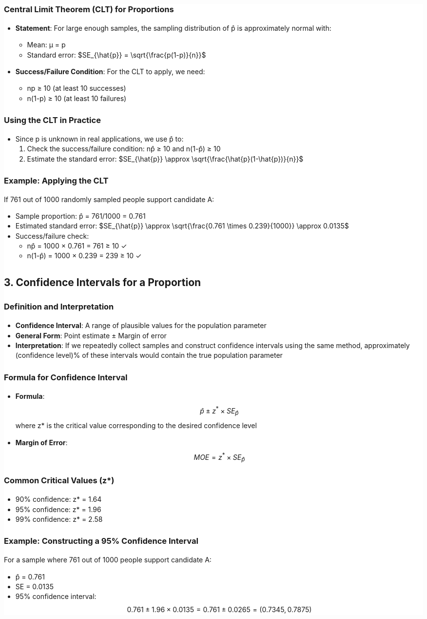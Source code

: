 ### Central Limit Theorem (CLT) for Proportions
- **Statement**: For large enough samples, the sampling distribution of p̂ is approximately normal with:
  - Mean: μ = p
  - Standard error: $SE_{\hat{p}} = \sqrt{\frac{p(1-p)}{n}}$

- **Success/Failure Condition**: For the CLT to apply, we need:
  - np ≥ 10 (at least 10 successes)
  - n(1-p) ≥ 10 (at least 10 failures)

### Using the CLT in Practice
- Since p is unknown in real applications, we use p̂ to:
  1. Check the success/failure condition: np̂ ≥ 10 and n(1-p̂) ≥ 10
  2. Estimate the standard error: $SE_{\hat{p}} \approx \sqrt{\frac{\hat{p}(1-\hat{p})}{n}}$

### Example: Applying the CLT
If 761 out of 1000 randomly sampled people support candidate A:
- Sample proportion: p̂ = 761/1000 = 0.761
- Estimated standard error: $SE_{\hat{p}} \approx \sqrt{\frac{0.761 \times 0.239}{1000}} \approx 0.0135$
- Success/failure check: 
  - np̂ = 1000 × 0.761 = 761 ≥ 10 ✓
  - n(1-p̂) = 1000 × 0.239 = 239 ≥ 10 ✓

## 3. Confidence Intervals for a Proportion

### Definition and Interpretation
- **Confidence Interval**: A range of plausible values for the population parameter
- **General Form**: Point estimate ± Margin of error
- **Interpretation**: If we repeatedly collect samples and construct confidence intervals using the same method, approximately (confidence level)% of these intervals would contain the true population parameter

### Formula for Confidence Interval
- **Formula**: 
  $$\hat{p} \pm z^* \times SE_{\hat{p}}$$
  where z* is the critical value corresponding to the desired confidence level

- **Margin of Error**: 
  $$MOE = z^* \times SE_{\hat{p}}$$

### Common Critical Values (z*)
- 90% confidence: z* = 1.64
- 95% confidence: z* = 1.96
- 99% confidence: z* = 2.58

### Example: Constructing a 95% Confidence Interval
For a sample where 761 out of 1000 people support candidate A:
- p̂ = 0.761
- SE = 0.0135
- 95% confidence interval:
  $$0.761 \pm 1.96 \times 0.0135 = 0.761 \pm 0.0265 = (0.7345, 0.7875)$$

